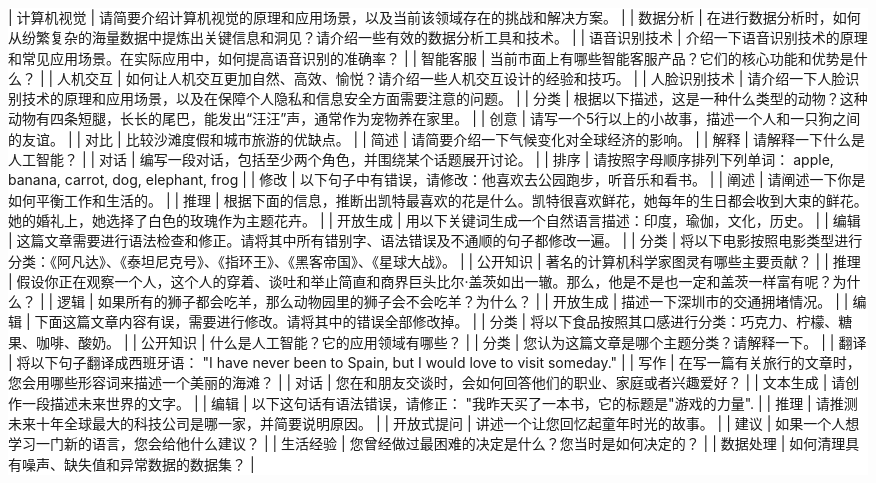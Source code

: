 | 计算机视觉                    | 请简要介绍计算机视觉的原理和应用场景，以及当前该领域存在的挑战和解决方案。                                                                                                                                                                                                                                                                                                        |
| 数据分析                      | 在进行数据分析时，如何从纷繁复杂的海量数据中提炼出关键信息和洞见？请介绍一些有效的数据分析工具和技术。                                                                                                                                                                                                                                                                           |
| 语音识别技术                   | 介绍一下语音识别技术的原理和常见应用场景。在实际应用中，如何提高语音识别的准确率？                                                                                                                                                                                                                                                                                                |
| 智能客服                      | 当前市面上有哪些智能客服产品？它们的核心功能和优势是什么？                                                                                                                                                                                                                                                                                                                     |
| 人机交互                      | 如何让人机交互更加自然、高效、愉悦？请介绍一些人机交互设计的经验和技巧。                                                                                                                                                                                                                                                                                                          |
| 人脸识别技术                   | 请介绍一下人脸识别技术的原理和应用场景，以及在保障个人隐私和信息安全方面需要注意的问题。                                                                                                                                                                                                                                                                                             |
| 分类 | 根据以下描述，这是一种什么类型的动物？这种动物有四条短腿，长长的尾巴，能发出“汪汪”声，通常作为宠物养在家里。 |
| 创意 | 请写一个5行以上的小故事，描述一个人和一只狗之间的友谊。 |
| 对比 | 比较沙滩度假和城市旅游的优缺点。 |
| 简述 | 请简要介绍一下气候变化对全球经济的影响。 |
| 解释 | 请解释一下什么是人工智能？ |
| 对话 | 编写一段对话，包括至少两个角色，并围绕某个话题展开讨论。 |
| 排序 | 请按照字母顺序排列下列单词： apple, banana, carrot, dog, elephant, frog |
| 修改 | 以下句子中有错误，请修改：他喜欢去公园跑步，听音乐和看书。 |
| 阐述 | 请阐述一下你是如何平衡工作和生活的。 |
| 推理 | 根据下面的信息，推断出凯特最喜欢的花是什么。凯特很喜欢鲜花，她每年的生日都会收到大束的鲜花。她的婚礼上，她选择了白色的玫瑰作为主题花卉。 |
| 开放生成 | 用以下关键词生成一个自然语言描述：印度，瑜伽，文化，历史。     |
| 编辑    | 这篇文章需要进行语法检查和修正。请将其中所有错别字、语法错误及不通顺的句子都修改一遍。 |
| 分类    | 将以下电影按照电影类型进行分类：《阿凡达》、《泰坦尼克号》、《指环王》、《黑客帝国》、《星球大战》。 |
| 公开知识 | 著名的计算机科学家图灵有哪些主要贡献？                    |
| 推理    | 假设你正在观察一个人，这个人的穿着、谈吐和举止简直和商界巨头比尔·盖茨如出一辙。那么，他是不是也一定和盖茨一样富有呢？为什么？ |
| 逻辑    | 如果所有的狮子都会吃羊，那么动物园里的狮子会不会吃羊？为什么？ |
| 开放生成 | 描述一下深圳市的交通拥堵情况。                             |
| 编辑    | 下面这篇文章内容有误，需要进行修改。请将其中的错误全部修改掉。 |
| 分类    | 将以下食品按照其口感进行分类：巧克力、柠檬、糖果、咖啡、酸奶。 |
| 公开知识 | 什么是人工智能？它的应用领域有哪些？                       |
| 分类 | 您认为这篇文章是哪个主题分类？请解释一下。 |
| 翻译 | 将以下句子翻译成西班牙语： "I have never been to Spain, but I would love to visit someday." |
| 写作 | 在写一篇有关旅行的文章时，您会用哪些形容词来描述一个美丽的海滩？ |
| 对话 | 您在和朋友交谈时，会如何回答他们的职业、家庭或者兴趣爱好？ |
| 文本生成 | 请创作一段描述未来世界的文字。 |
| 编辑 | 以下这句话有语法错误，请修正： "我昨天买了一本书，它的标题是"游戏的力量". |
| 推理 | 请推测未来十年全球最大的科技公司是哪一家，并简要说明原因。 |
| 开放式提问 | 讲述一个让您回忆起童年时光的故事。 |
| 建议 | 如果一个人想学习一门新的语言，您会给他什么建议？ |
| 生活经验 | 您曾经做过最困难的决定是什么？您当时是如何决定的？ |
| 数据处理 | 如何清理具有噪声、缺失值和异常数据的数据集？ |